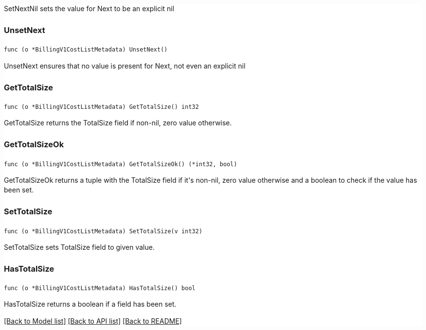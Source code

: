  SetNextNil sets the value for Next to be an explicit nil

### UnsetNext
`func (o *BillingV1CostListMetadata) UnsetNext()`

UnsetNext ensures that no value is present for Next, not even an explicit nil
### GetTotalSize

`func (o *BillingV1CostListMetadata) GetTotalSize() int32`

GetTotalSize returns the TotalSize field if non-nil, zero value otherwise.

### GetTotalSizeOk

`func (o *BillingV1CostListMetadata) GetTotalSizeOk() (*int32, bool)`

GetTotalSizeOk returns a tuple with the TotalSize field if it's non-nil, zero value otherwise
and a boolean to check if the value has been set.

### SetTotalSize

`func (o *BillingV1CostListMetadata) SetTotalSize(v int32)`

SetTotalSize sets TotalSize field to given value.

### HasTotalSize

`func (o *BillingV1CostListMetadata) HasTotalSize() bool`

HasTotalSize returns a boolean if a field has been set.


[[Back to Model list]](../README.md#documentation-for-models) [[Back to API list]](../README.md#documentation-for-api-endpoints) [[Back to README]](../README.md)


